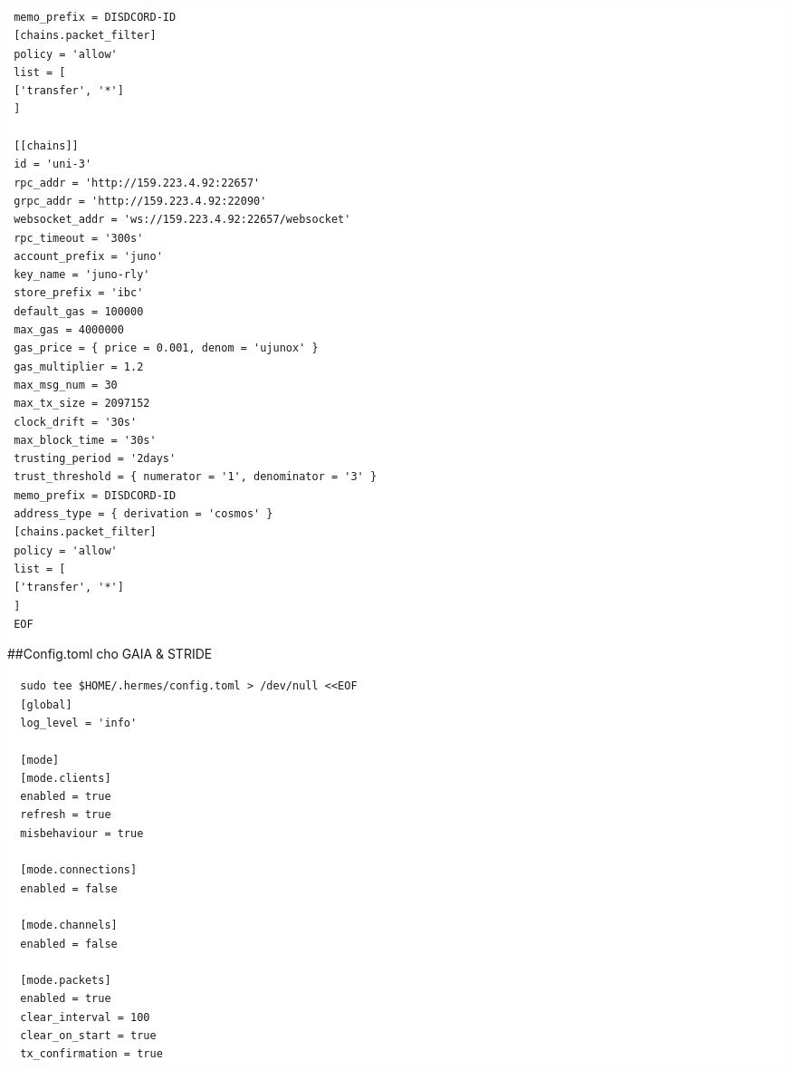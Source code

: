      memo_prefix = DISDCORD-ID
     [chains.packet_filter]
     policy = 'allow'
     list = [
     ['transfer', '*']
     ]

     [[chains]]
     id = 'uni-3'
     rpc_addr = 'http://159.223.4.92:22657'
     grpc_addr = 'http://159.223.4.92:22090'
     websocket_addr = 'ws://159.223.4.92:22657/websocket'
     rpc_timeout = '300s'
     account_prefix = 'juno'
     key_name = 'juno-rly'
     store_prefix = 'ibc'
     default_gas = 100000
     max_gas = 4000000
     gas_price = { price = 0.001, denom = 'ujunox' }
     gas_multiplier = 1.2
     max_msg_num = 30
     max_tx_size = 2097152
     clock_drift = '30s'
     max_block_time = '30s'
     trusting_period = '2days'
     trust_threshold = { numerator = '1', denominator = '3' }
     memo_prefix = DISDCORD-ID
     address_type = { derivation = 'cosmos' }
     [chains.packet_filter]
     policy = 'allow'
     list = [
     ['transfer', '*']
     ]
     EOF
   
##Config.toml cho GAIA & STRIDE

      sudo tee $HOME/.hermes/config.toml > /dev/null <<EOF
      [global]
      log_level = 'info'

      [mode]
      [mode.clients]
      enabled = true
      refresh = true
      misbehaviour = true

      [mode.connections]
      enabled = false

      [mode.channels]
      enabled = false

      [mode.packets]
      enabled = true
      clear_interval = 100
      clear_on_start = true
      tx_confirmation = true
